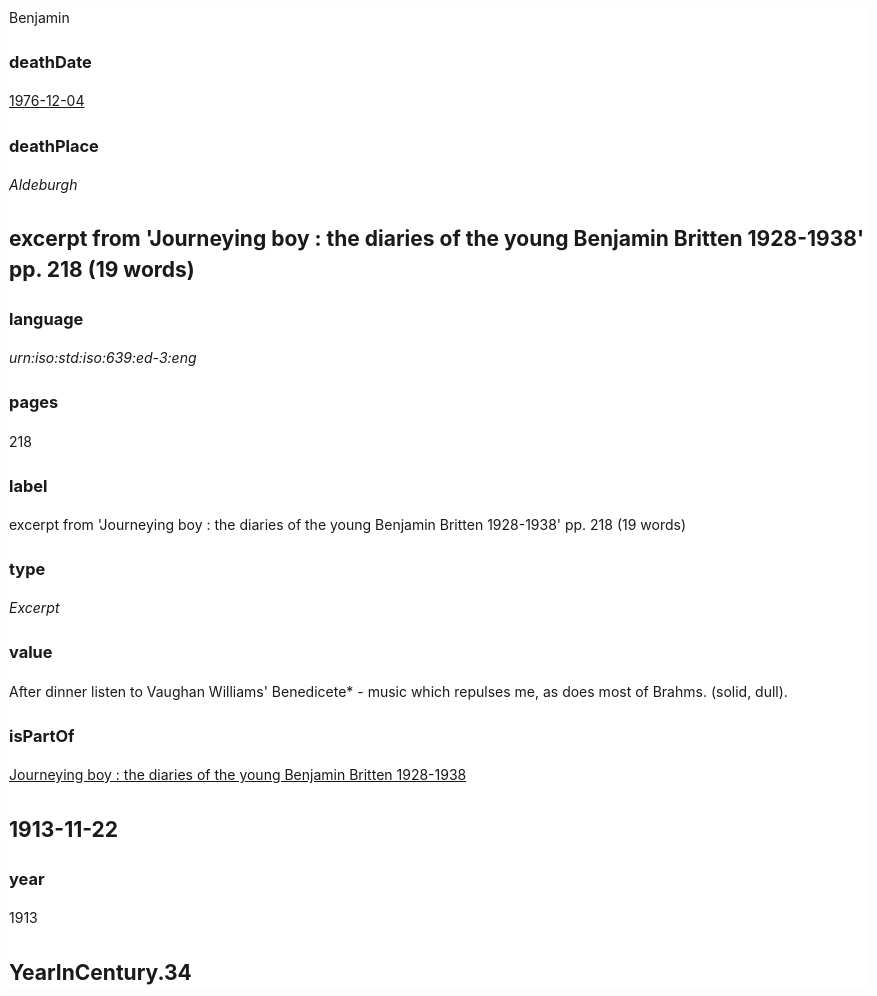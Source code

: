 
Benjamin

### deathDate


[1976-12-04](#1976-12-04)

### deathPlace


*Aldeburgh*

## excerpt from 'Journeying boy : the diaries of the young Benjamin Britten 1928-1938' pp. 218 (19 words)

### language


*urn:iso:std:iso:639:ed-3:eng*

### pages


218

### label


excerpt from 'Journeying boy : the diaries of the young Benjamin Britten 1928-1938' pp. 218 (19 words)

### type


*Excerpt*

### value


<p>After dinner listen to Vaughan Williams' Benedicete* - music which repulses me, as does most of Brahms. (solid, dull).</p>

### isPartOf


[Journeying boy : the diaries of the young Benjamin Britten 1928-1938](#Journeying-boy-the-diaries-of-the-young-Benjamin-Britten-1928-1938)

## 1913-11-22

### year


1913

## YearInCentury.34
